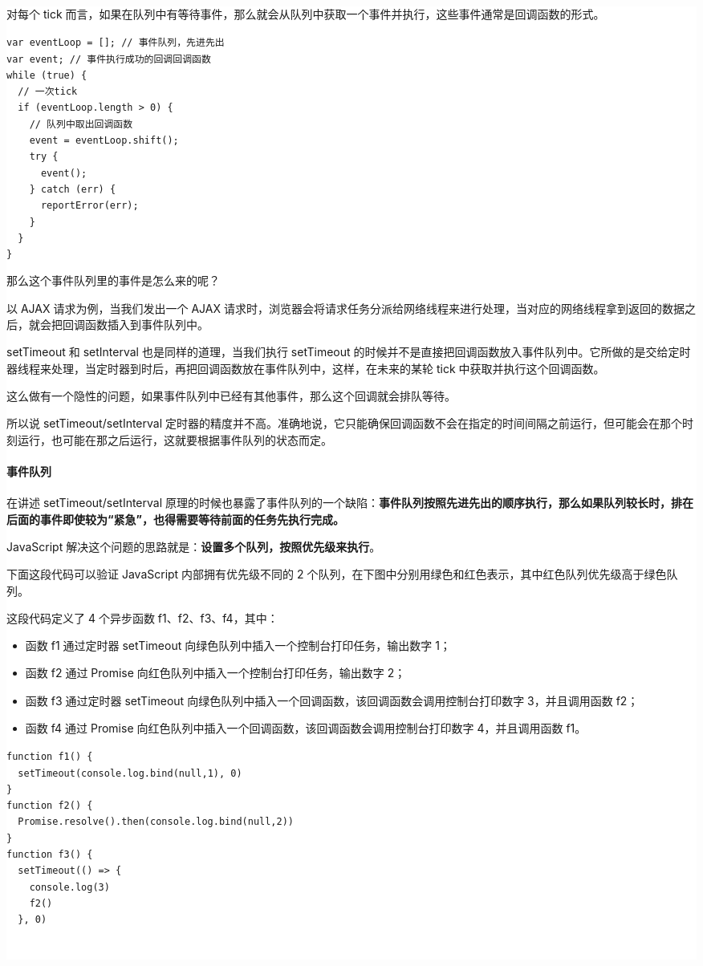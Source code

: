 <p data-nodeid="1309">对每个 tick 而言，如果在队列中有等待事件，那么就会从队列中获取一个事件并执行，这些事件通常是回调函数的形式。</p>
<pre class="lang-javascript" data-nodeid="1310"><code data-language="javascript"><span class="hljs-keyword">var</span> eventLoop = []; <span class="hljs-comment">// 事件队列，先进先出</span>
<span class="hljs-keyword">var</span> event; <span class="hljs-comment">// 事件执行成功的回调回调函数</span>
<span class="hljs-keyword">while</span> (<span class="hljs-literal">true</span>) {
  <span class="hljs-comment">// 一次tick</span>
  <span class="hljs-keyword">if</span> (eventLoop.length &gt; <span class="hljs-number">0</span>) {
    <span class="hljs-comment">// 队列中取出回调函数</span>
    event = eventLoop.shift();
    <span class="hljs-keyword">try</span> {
      event();
    } <span class="hljs-keyword">catch</span> (err) {
      reportError(err);&nbsp;
    }
  }
}
</code></pre>
<p data-nodeid="1311">那么这个事件队列里的事件是怎么来的呢？</p>
<p data-nodeid="1312">以 AJAX 请求为例，当我们发出一个 AJAX 请求时，浏览器会将请求任务分派给网络线程来进行处理，当对应的网络线程拿到返回的数据之后，就会把回调函数插入到事件队列中。</p>
<p data-nodeid="1313">setTimeout 和 setInterval 也是同样的道理，当我们执行 setTimeout 的时候并不是直接把回调函数放入事件队列中。它所做的是交给定时器线程来处理，当定时器到时后，再把回调函数放在事件队列中，这样，在未来的某轮 tick 中获取并执行这个回调函数。</p>
<p data-nodeid="1314">这么做有一个隐性的问题，如果事件队列中已经有其他事件，那么这个回调就会排队等待。</p>
<p data-nodeid="1315">所以说 setTimeout/setInterval 定时器的精度并不高。准确地说，它只能确保回调函数不会在指定的时间间隔之前运行，但可能会在那个时刻运行，也可能在那之后运行，这就要根据事件队列的状态而定。</p>
<h4 data-nodeid="1316">事件队列</h4>
<p data-nodeid="1317">在讲述 setTimeout/setInterval 原理的时候也暴露了事件队列的一个缺陷：<strong data-nodeid="1481">事件队列按照先进先出的顺序执行，那么如果队列较长时，排在后面的事件即使较为“紧急”，也得需要等待前面的任务先执行完成。</strong></p>
<p data-nodeid="1318">JavaScript 解决这个问题的思路就是：<strong data-nodeid="1487">设置多个队列，按照优先级来执行</strong>。</p>
<p data-nodeid="1319">下面这段代码可以验证 JavaScript 内部拥有优先级不同的 2 个队列，在下图中分别用绿色和红色表示，其中红色队列优先级高于绿色队列。</p>
<p data-nodeid="1320">这段代码定义了 4 个异步函数 f1、f2、f3、f4，其中：</p>
<ul data-nodeid="1321">
<li data-nodeid="1322">
<p data-nodeid="1323">函数 f1 通过定时器 setTimeout 向绿色队列中插入一个控制台打印任务，输出数字 1；</p>
</li>
<li data-nodeid="1324">
<p data-nodeid="1325">函数 f2 通过 Promise 向红色队列中插入一个控制台打印任务，输出数字 2；</p>
</li>
<li data-nodeid="1326">
<p data-nodeid="1327">函数 f3 通过定时器 setTimeout 向绿色队列中插入一个回调函数，该回调函数会调用控制台打印数字 3，并且调用函数 f2；</p>
</li>
<li data-nodeid="1328">
<p data-nodeid="1329">函数 f4 通过 Promise 向红色队列中插入一个回调函数，该回调函数会调用控制台打印数字 4，并且调用函数 f1。</p>
</li>
</ul>
<pre class="lang-javascript" data-nodeid="4016"><code data-language="javascript"><span class="hljs-function"><span class="hljs-keyword">function</span> <span class="hljs-title">f1</span>(<span class="hljs-params"></span>) </span>{
&nbsp; <span class="hljs-built_in">setTimeout</span>(<span class="hljs-built_in">console</span>.log.bind(<span class="hljs-literal">null</span>,<span class="hljs-number">1</span>), <span class="hljs-number">0</span>)
}
<span class="hljs-function"><span class="hljs-keyword">function</span> <span class="hljs-title">f2</span>(<span class="hljs-params"></span>) </span>{
&nbsp; <span class="hljs-built_in">Promise</span>.resolve().then(<span class="hljs-built_in">console</span>.log.bind(<span class="hljs-literal">null</span>,<span class="hljs-number">2</span>))
}
<span class="hljs-function"><span class="hljs-keyword">function</span> <span class="hljs-title">f3</span>(<span class="hljs-params"></span>) </span>{
&nbsp; <span class="hljs-built_in">setTimeout</span>(<span class="hljs-function">() =&gt;</span> {
&nbsp; &nbsp; <span class="hljs-built_in">console</span>.log(<span class="hljs-number">3</span>)
&nbsp; &nbsp; f2()
&nbsp; }, <span class="hljs-number">0</span>)